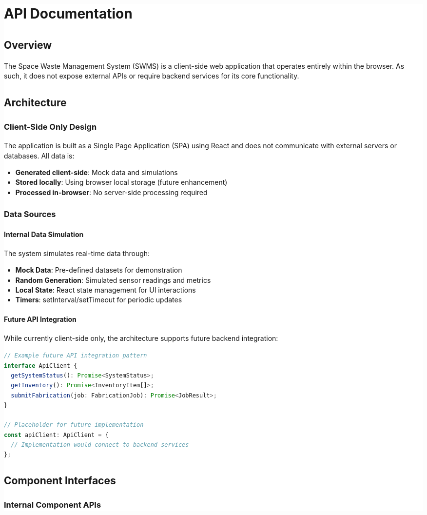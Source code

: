 # API Documentation

## Overview

The Space Waste Management System (SWMS) is a client-side web application that operates entirely within the browser. As such, it does not expose external APIs or require backend services for its core functionality.

## Architecture

### Client-Side Only Design

The application is built as a Single Page Application (SPA) using React and does not communicate with external servers or databases. All data is:

- **Generated client-side**: Mock data and simulations
- **Stored locally**: Using browser local storage (future enhancement)
- **Processed in-browser**: No server-side processing required

### Data Sources

#### Internal Data Simulation

The system simulates real-time data through:

- **Mock Data**: Pre-defined datasets for demonstration
- **Random Generation**: Simulated sensor readings and metrics
- **Local State**: React state management for UI interactions
- **Timers**: setInterval/setTimeout for periodic updates

#### Future API Integration

While currently client-side only, the architecture supports future backend integration:

```typescript
// Example future API integration pattern
interface ApiClient {
  getSystemStatus(): Promise<SystemStatus>;
  getInventory(): Promise<InventoryItem[]>;
  submitFabrication(job: FabricationJob): Promise<JobResult>;
}

// Placeholder for future implementation
const apiClient: ApiClient = {
  // Implementation would connect to backend services
};
```

## Component Interfaces

### Internal Component APIs
